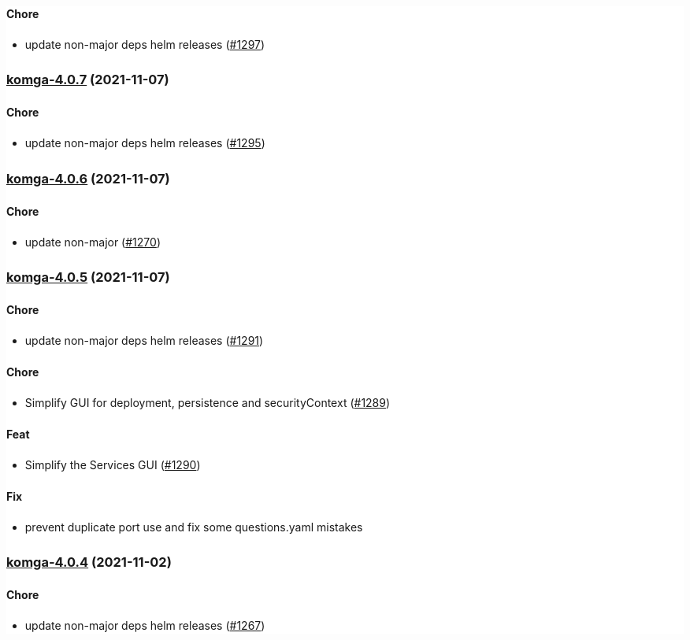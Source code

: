 #### Chore

* update non-major deps helm releases ([#1297](https://github.com/truecharts/apps/issues/1297))



<a name="komga-4.0.7"></a>
### [komga-4.0.7](https://github.com/truecharts/apps/compare/komga-4.0.6...komga-4.0.7) (2021-11-07)

#### Chore

* update non-major deps helm releases ([#1295](https://github.com/truecharts/apps/issues/1295))



<a name="komga-4.0.6"></a>
### [komga-4.0.6](https://github.com/truecharts/apps/compare/komga-4.0.5...komga-4.0.6) (2021-11-07)

#### Chore

* update non-major ([#1270](https://github.com/truecharts/apps/issues/1270))



<a name="komga-4.0.5"></a>
### [komga-4.0.5](https://github.com/truecharts/apps/compare/komga-4.0.4...komga-4.0.5) (2021-11-07)

#### Chore

* update non-major deps helm releases ([#1291](https://github.com/truecharts/apps/issues/1291))

#### Chore

* Simplify GUI for deployment, persistence and securityContext ([#1289](https://github.com/truecharts/apps/issues/1289))

#### Feat

* Simplify the Services GUI ([#1290](https://github.com/truecharts/apps/issues/1290))

#### Fix

* prevent duplicate port use and fix some questions.yaml mistakes



<a name="komga-4.0.4"></a>
### [komga-4.0.4](https://github.com/truecharts/apps/compare/komga-4.0.3...komga-4.0.4) (2021-11-02)

#### Chore

* update non-major deps helm releases ([#1267](https://github.com/truecharts/apps/issues/1267))

